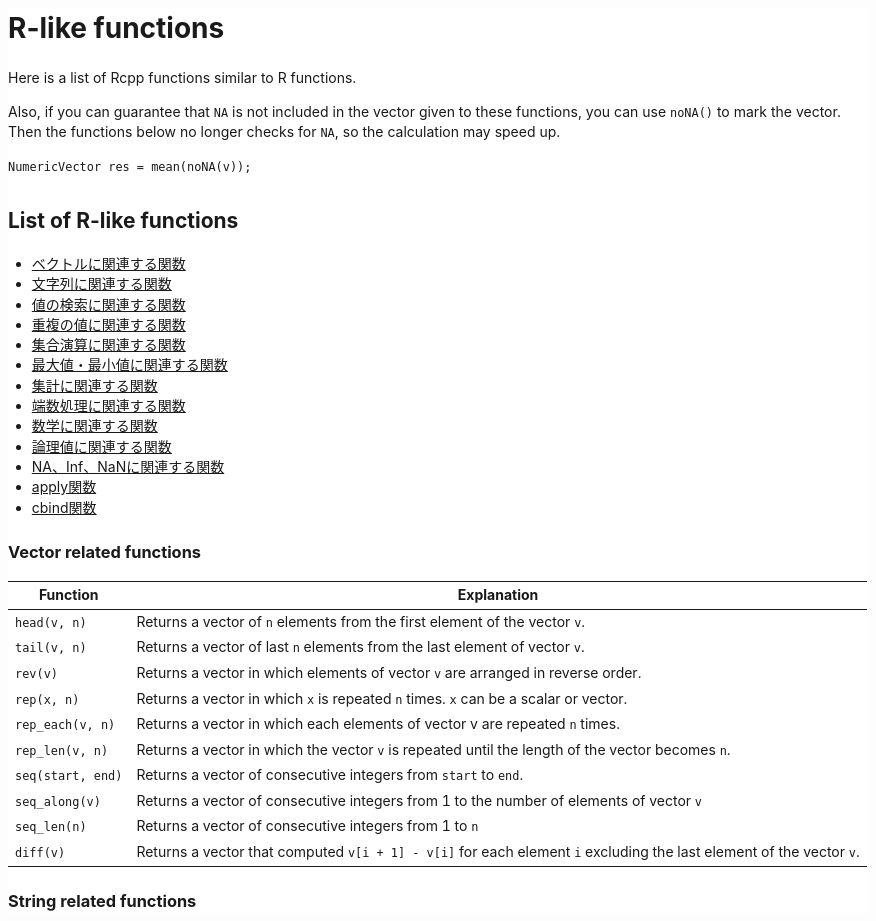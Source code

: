 # R-like functions

Here is a list of Rcpp functions similar to R functions.

Also, if you can guarantee that `NA` is not included in the vector given to these functions, you can use `noNA()` to mark the vector. Then the functions below no longer checks for `NA`, so the calculation may speed up.

```
NumericVector res = mean(noNA(v));
```

## List of R-like functions


- [ベクトルに関連する関数](#ベクトルに関連する関数)
- [文字列に関連する関数](#文字列に関連する関数)
- [値の検索に関連する関数](#値の検索に関連する関数)
- [重複の値に関連する関数](#重複の値に関連する関数)
- [集合演算に関連する関数](#集合演算に関連する関数)
- [最大値・最小値に関連する関数](#最大値・最小値に関連する関数)
- [集計に関連する関数](#集計に関連する関数)
- [端数処理に関連する関数](#端数処理に関連する関数)
- [数学に関連する関数](#数学に関連する関数)
- [論理値に関連する関数](#論理値に関連する関数)
- [NA、Inf、NaNに関連する関数](#NA、Inf、NaNに関連する関数)
- [apply関数](#apply関数)
- [cbind関数](#cbind-function)


### Vector related functions

|Function|Explanation|
|---|---|
|`head(v, n)`|Returns a vector of `n` elements from the first element of the vector `v`.|
|`tail(v, n)`|Returns a vector of last `n` elements from the last element of vector `v`.|
|`rev(v)`|Returns a vector in which elements of vector `v` are arranged in reverse order.|
|`rep(x, n)`|Returns a vector in which `x` is repeated `n` times. `x` can be a scalar or vector.|
|`rep_each(v, n)`|Returns a vector in which each elements of vector v are repeated `n` times.|
|`rep_len(v, n)`| Returns a vector in which the vector `v` is repeated until the length of the vector becomes `n`. |
|`seq(start, end)`|Returns a vector of consecutive integers from `start` to `end`.|
|`seq_along(v)`|Returns a vector of consecutive integers from 1 to the number of elements of vector `v`|
|`seq_len(n)`|Returns a vector of consecutive integers from 1 to `n`|
|`diff(v)`|Returns a vector that computed `v[i + 1] - v[i]` for each element `i` excluding the last element of the vector `v`.|

### String related functions
